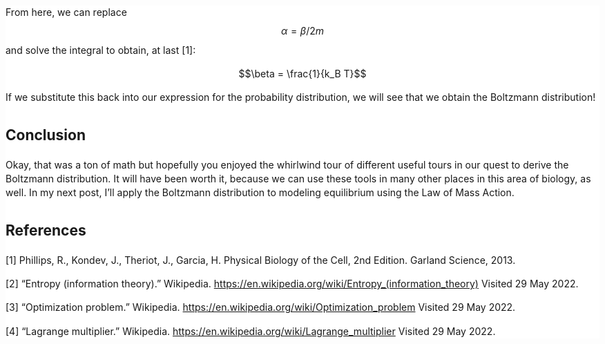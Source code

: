 From here, we can replace $$\alpha = \beta / 2m$$ and solve the integral to obtain, at last [1]: 

$$\beta = \frac{1}{k_B T}$$

If we substitute this back into our expression for the probability distribution, we will see that we obtain the Boltzmann distribution!

## Conclusion
Okay, that was a ton of math but hopefully you enjoyed the whirlwind tour of different useful tours in our quest to derive the Boltzmann distribution. It will have been worth it, because we can use these tools in many other places in this area of biology, as well. In my next post, I’ll apply the Boltzmann distribution to modeling equilibrium using the Law of Mass Action. 

## References
[1] Phillips, R., Kondev, J., Theriot, J., Garcia, H. Physical Biology of the Cell, 2nd Edition. Garland Science, 2013. 

[2] “Entropy (information theory).” Wikipedia. <https://en.wikipedia.org/wiki/Entropy_(information_theory)> Visited 29 May 2022. 

[3] “Optimization problem.” Wikipedia. <https://en.wikipedia.org/wiki/Optimization_problem> Visited 29 May 2022. 

[4] “Lagrange multiplier.” Wikipedia. <https://en.wikipedia.org/wiki/Lagrange_multiplier> Visited 29 May 2022. 
